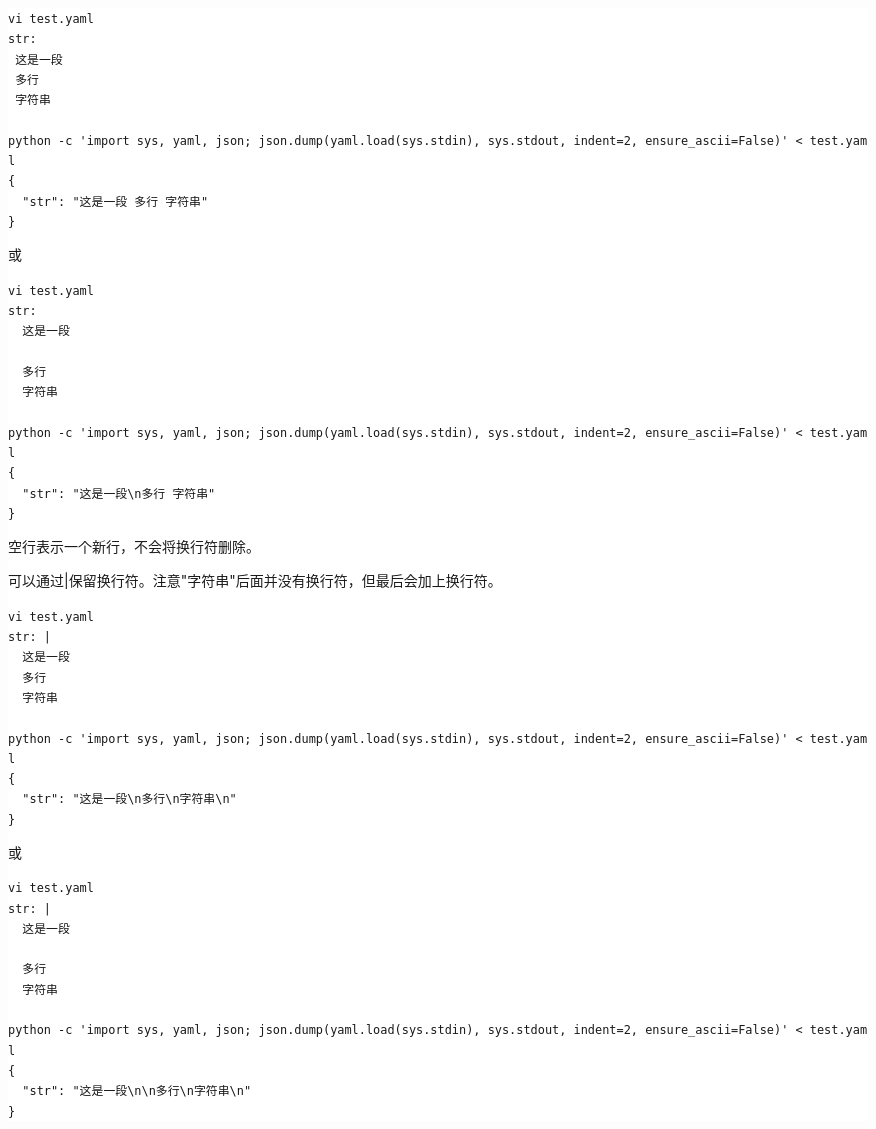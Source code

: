    vi test.yaml
    str:
     这是一段
     多行
     字符串
    
    python -c 'import sys, yaml, json; json.dump(yaml.load(sys.stdin), sys.stdout, indent=2, ensure_ascii=False)' < test.yaml
    {
      "str": "这是一段 多行 字符串"
    }

或

    vi test.yaml
    str:
      这是一段
      
      多行
      字符串

    python -c 'import sys, yaml, json; json.dump(yaml.load(sys.stdin), sys.stdout, indent=2, ensure_ascii=False)' < test.yaml
    {
      "str": "这是一段\n多行 字符串"
    }

空行表示一个新行，不会将换行符删除。

可以通过|保留换行符。注意"字符串"后面并没有换行符，但最后会加上换行符。

    vi test.yaml
    str: |
      这是一段
      多行
      字符串
    
    python -c 'import sys, yaml, json; json.dump(yaml.load(sys.stdin), sys.stdout, indent=2, ensure_ascii=False)' < test.yaml
    {
      "str": "这是一段\n多行\n字符串\n"
    }

或

    vi test.yaml
    str: |
      这是一段
    
      多行
      字符串
    
    python -c 'import sys, yaml, json; json.dump(yaml.load(sys.stdin), sys.stdout, indent=2, ensure_ascii=False)' < test.yaml
    {
      "str": "这是一段\n\n多行\n字符串\n"
    }
